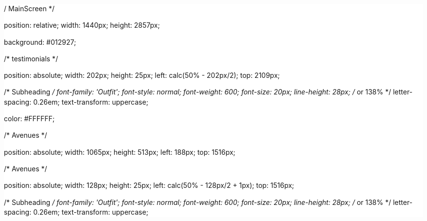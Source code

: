/ MainScreen */

position: relative;
width: 1440px;
height: 2857px;

background: #012927;


/* testimonials */

position: absolute;
width: 202px;
height: 25px;
left: calc(50% - 202px/2);
top: 2109px;

/* Subheading */
font-family: 'Outfit';
font-style: normal;
font-weight: 600;
font-size: 20px;
line-height: 28px;
/* or 138% */
letter-spacing: 0.26em;
text-transform: uppercase;

color: #FFFFFF;



/* Avenues */

position: absolute;
width: 1065px;
height: 513px;
left: 188px;
top: 1516px;



/* Avenues */

position: absolute;
width: 128px;
height: 25px;
left: calc(50% - 128px/2 + 1px);
top: 1516px;

/* Subheading */
font-family: 'Outfit';
font-style: normal;
font-weight: 600;
font-size: 20px;
line-height: 28px;
/* or 138% */
letter-spacing: 0.26em;
text-transform: uppercase;
